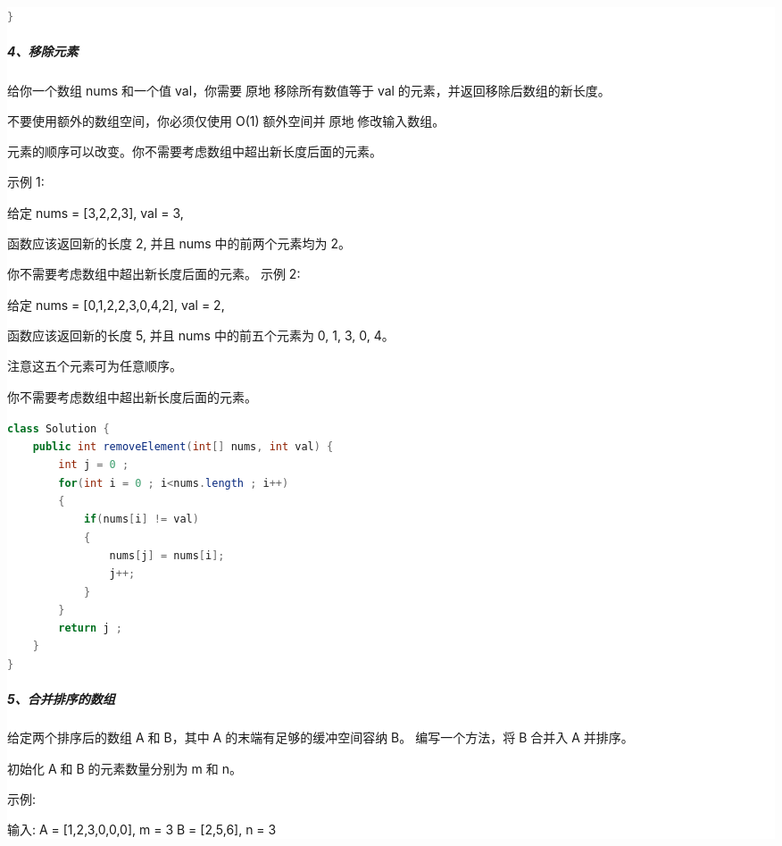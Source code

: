 ```java
}
```



##### 4、移除元素

给你一个数组 nums 和一个值 val，你需要 原地 移除所有数值等于 val 的元素，并返回移除后数组的新长度。

不要使用额外的数组空间，你必须仅使用 O(1) 额外空间并 原地 修改输入数组。

元素的顺序可以改变。你不需要考虑数组中超出新长度后面的元素。

 

示例 1:

给定 nums = [3,2,2,3], val = 3,

函数应该返回新的长度 2, 并且 nums 中的前两个元素均为 2。

你不需要考虑数组中超出新长度后面的元素。
示例 2:

给定 nums = [0,1,2,2,3,0,4,2], val = 2,

函数应该返回新的长度 5, 并且 nums 中的前五个元素为 0, 1, 3, 0, 4。

注意这五个元素可为任意顺序。

你不需要考虑数组中超出新长度后面的元素。

```java
class Solution {
    public int removeElement(int[] nums, int val) {
        int j = 0 ;
        for(int i = 0 ; i<nums.length ; i++)
        {
            if(nums[i] != val)
            {
                nums[j] = nums[i];
                j++;
            }
        }
        return j ;
    }
}
```



##### 5、合并排序的数组

给定两个排序后的数组 A 和 B，其中 A 的末端有足够的缓冲空间容纳 B。 编写一个方法，将 B 合并入 A 并排序。

初始化 A 和 B 的元素数量分别为 m 和 n。

示例:

输入:
A = [1,2,3,0,0,0], m = 3
B = [2,5,6],       n = 3
